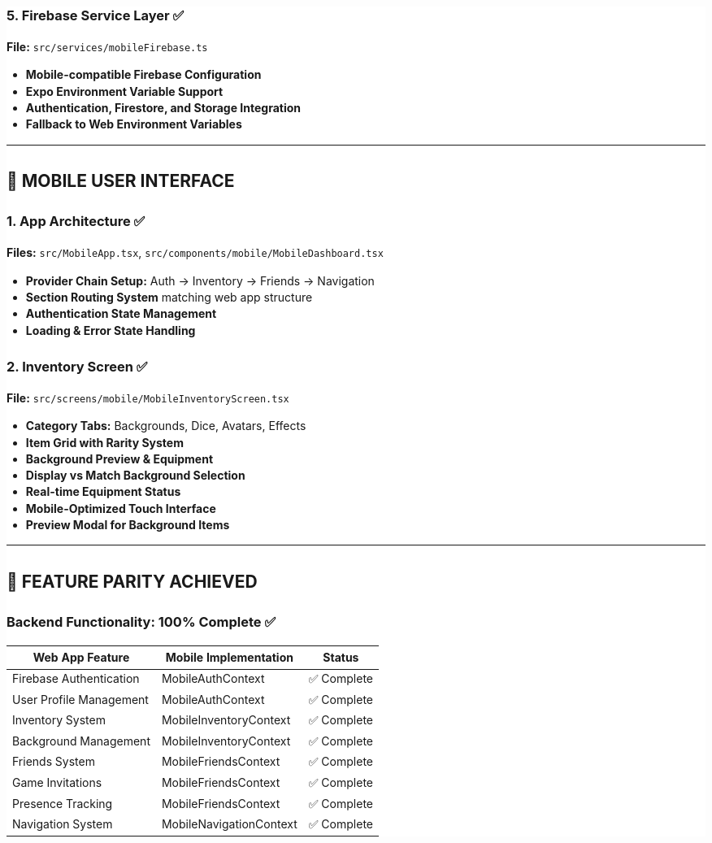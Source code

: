 ### **5. Firebase Service Layer** ✅
**File:** `src/services/mobileFirebase.ts`
- **Mobile-compatible Firebase Configuration**
- **Expo Environment Variable Support**
- **Authentication, Firestore, and Storage Integration**
- **Fallback to Web Environment Variables**

---

## **📱 MOBILE USER INTERFACE**

### **1. App Architecture** ✅
**Files:** `src/MobileApp.tsx`, `src/components/mobile/MobileDashboard.tsx`
- **Provider Chain Setup:** Auth → Inventory → Friends → Navigation
- **Section Routing System** matching web app structure
- **Authentication State Management**
- **Loading & Error State Handling**

### **2. Inventory Screen** ✅
**File:** `src/screens/mobile/MobileInventoryScreen.tsx`
- **Category Tabs:** Backgrounds, Dice, Avatars, Effects
- **Item Grid with Rarity System**
- **Background Preview & Equipment**
- **Display vs Match Background Selection**
- **Real-time Equipment Status**
- **Mobile-Optimized Touch Interface**
- **Preview Modal for Background Items**

---

## **🎯 FEATURE PARITY ACHIEVED**

### **Backend Functionality: 100% Complete** ✅
| Web App Feature | Mobile Implementation | Status |
|---|---|---|
| Firebase Authentication | MobileAuthContext | ✅ Complete |
| User Profile Management | MobileAuthContext | ✅ Complete |
| Inventory System | MobileInventoryContext | ✅ Complete |
| Background Management | MobileInventoryContext | ✅ Complete |
| Friends System | MobileFriendsContext | ✅ Complete |
| Game Invitations | MobileFriendsContext | ✅ Complete |
| Presence Tracking | MobileFriendsContext | ✅ Complete |
| Navigation System | MobileNavigationContext | ✅ Complete |
